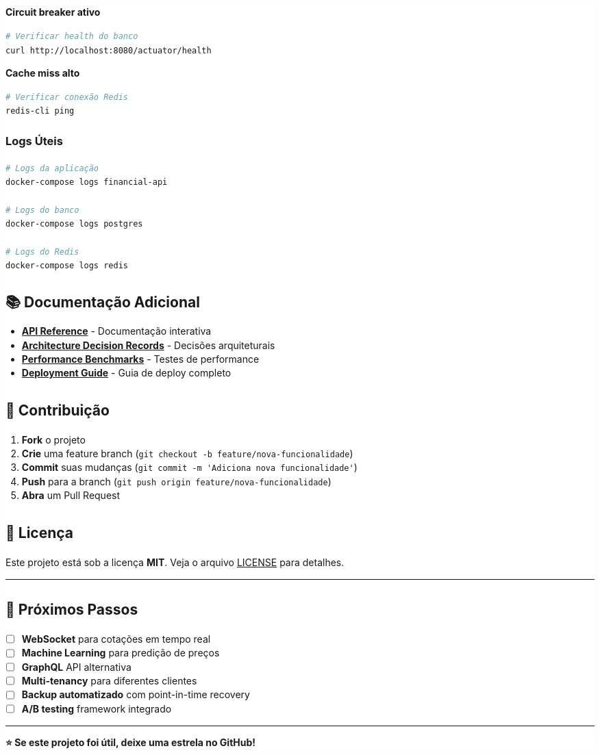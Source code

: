 **Circuit breaker ativo**
```bash
# Verificar health do banco
curl http://localhost:8080/actuator/health
```

**Cache miss alto**
```bash
# Verificar conexão Redis
redis-cli ping
```

### **Logs Úteis**
```bash
# Logs da aplicação
docker-compose logs financial-api

# Logs do banco
docker-compose logs postgres

# Logs do Redis
docker-compose logs redis
```

## 📚 **Documentação Adicional**

- **[API Reference](http://localhost:8080/swagger-ui.html)** - Documentação interativa
- **[Architecture Decision Records](docs/adr/)** - Decisões arquiteturais
- **[Performance Benchmarks](docs/performance.md)** - Testes de performance
- **[Deployment Guide](docs/deployment.md)** - Guia de deploy completo

## 🤝 **Contribuição**

1. **Fork** o projeto
2. **Crie** uma feature branch (`git checkout -b feature/nova-funcionalidade`)
3. **Commit** suas mudanças (`git commit -m 'Adiciona nova funcionalidade'`)
4. **Push** para a branch (`git push origin feature/nova-funcionalidade`)
5. **Abra** um Pull Request

## 📄 **Licença**

Este projeto está sob a licença **MIT**. Veja o arquivo [LICENSE](LICENSE) para detalhes.

---

## 🎯 **Próximos Passos**

- [ ] **WebSocket** para cotações em tempo real
- [ ] **Machine Learning** para predição de preços  
- [ ] **GraphQL** API alternativa
- [ ] **Multi-tenancy** para diferentes clientes
- [ ] **Backup automatizado** com point-in-time recovery
- [ ] **A/B testing** framework integrado

---

**⭐ Se este projeto foi útil, deixe uma estrela no GitHub!**